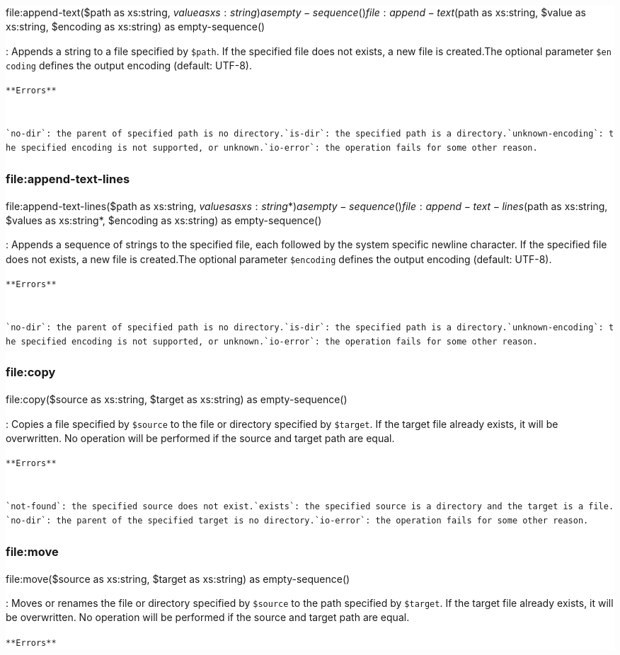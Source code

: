 file:append-text($path as xs:string, $value as xs:string) as empty-sequence()
file:append-text($path as xs:string, $value as xs:string, $encoding as xs:string) as empty-sequence()

:   Appends a string to a file specified by `$path`. If the specified file does not exists, a new file is created.The optional parameter `$encoding` defines the output encoding (default: UTF-8). 

    **Errors**


    `no-dir`: the parent of specified path is no directory.`is-dir`: the specified path is a directory.`unknown-encoding`: the specified encoding is not supported, or unknown.`io-error`: the operation fails for some other reason. 


### file:append-text-lines

file:append-text-lines($path as xs:string, $values as xs:string*) as empty-sequence()
file:append-text-lines($path as xs:string, $values as xs:string*, $encoding as xs:string) as empty-sequence()

:   Appends a sequence of strings to the specified file, each followed by the system specific newline character. If the specified file does not exists, a new file is created.The optional parameter `$encoding` defines the output encoding (default: UTF-8). 

    **Errors**


    `no-dir`: the parent of specified path is no directory.`is-dir`: the specified path is a directory.`unknown-encoding`: the specified encoding is not supported, or unknown.`io-error`: the operation fails for some other reason. 


### file:copy

file:copy($source as xs:string, $target as xs:string) as empty-sequence()

:   Copies a file specified by `$source` to the file or directory specified by `$target`. If the target file already exists, it will be overwritten. No operation will be performed if the source and target path are equal. 

    **Errors**


    `not-found`: the specified source does not exist.`exists`: the specified source is a directory and the target is a file.`no-dir`: the parent of the specified target is no directory.`io-error`: the operation fails for some other reason. 


### file:move

file:move($source as xs:string, $target as xs:string) as empty-sequence()

:   Moves or renames the file or directory specified by `$source` to the path specified by `$target`. If the target file already exists, it will be overwritten. No operation will be performed if the source and target path are equal. 

    **Errors**

